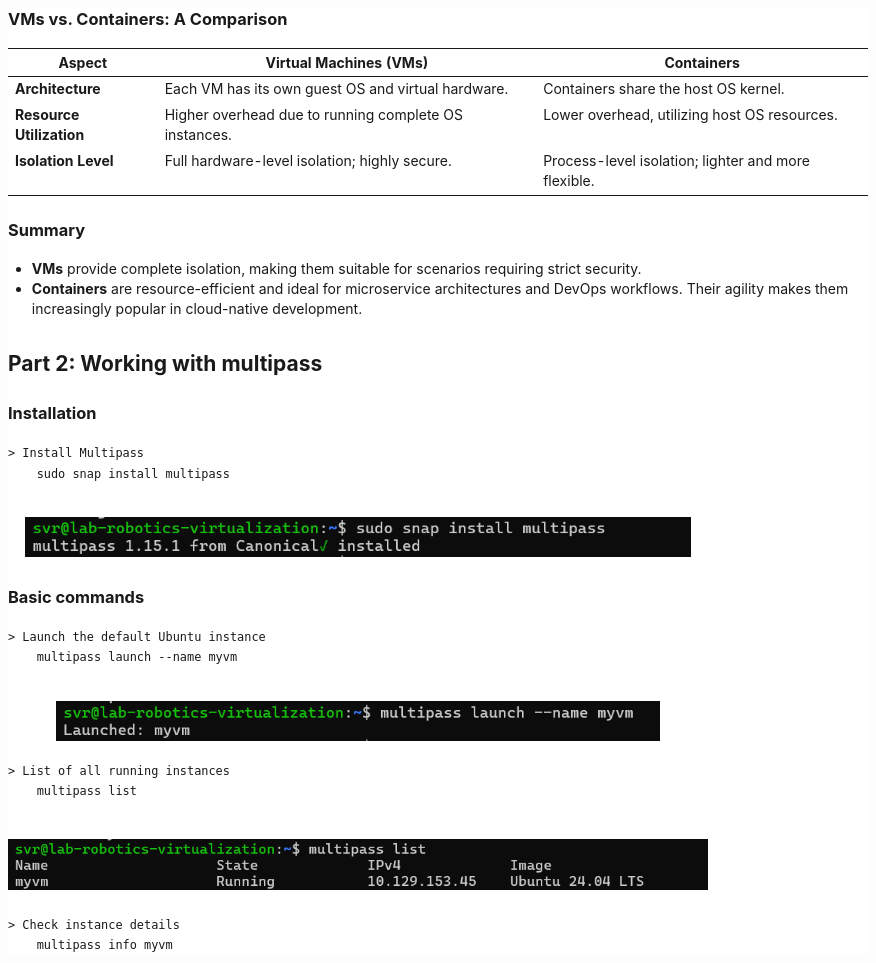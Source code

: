 ### VMs vs. Containers: A Comparison

| **Aspect**          | **Virtual Machines (VMs)**                                  | **Containers**                                       |
|----------------------|-----------------------------------------------------------|----------------------------------------------------|
| **Architecture**    | Each VM has its own guest OS and virtual hardware.          | Containers share the host OS kernel.              |
| **Resource Utilization** | Higher overhead due to running complete OS instances.         | Lower overhead, utilizing host OS resources.       |
| **Isolation Level** | Full hardware-level isolation; highly secure.              | Process-level isolation; lighter and more flexible.|

### Summary
- **VMs** provide complete isolation, making them suitable for scenarios requiring strict security.
- **Containers** are resource-efficient and ideal for microservice architectures and DevOps workflows. Their agility makes them increasingly popular in cloud-native development.


## Part 2: Working with multipass

### Installation

```
> Install Multipass
    sudo snap install multipass
```
<br><img src="images/install-multipass.png" width="700" height="40"><br/>

### Basic commands

```
> Launch the default Ubuntu instance
    multipass launch --name myvm
```
<br><img src="images/launch-myvm.png" width="700" height="40"><br/>


```
> List of all running instances
    multipass list
```
<br><img src="images/multipass-list.png" width="700" height="60"><br/>


```
> Check instance details
    multipass info myvm
```